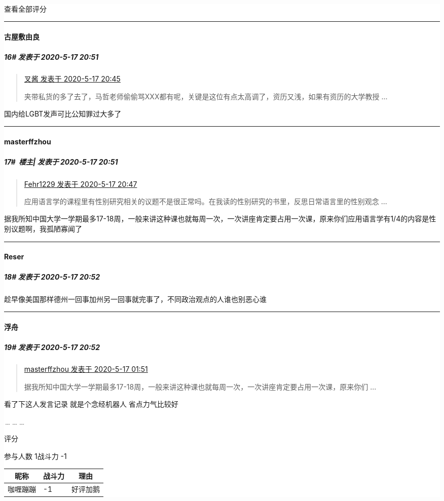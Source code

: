 
查看全部评分


-----

####  古屋敷由良  
##### 16#       发表于 2020-5-17 20:51


<blockquote><a href="httphttps://bbs.saraba1st.com/2b/forum.php?mod=redirect&amp;goto=findpost&amp;pid=47455522&amp;ptid=1935757" target="_blank">叉酱 发表于 2020-5-17 20:45</a>

夹带私货的多了去了，马哲老师偷偷骂XXX都有呢，关键是这位有点太高调了，资历又浅，如果有资历的大学教授 ...</blockquote>
国内给LGBT发声可比公知罪过大多了


-----

####  masterffzhou  
##### 17#         楼主| 发表于 2020-5-17 20:51


<blockquote><a href="httphttps://bbs.saraba1st.com/2b/forum.php?mod=redirect&amp;goto=findpost&amp;pid=47455545&amp;ptid=1935757" target="_blank">Fehr1229 发表于 2020-5-17 20:47</a>

应用语言学的课程里有性别研究相关的议题不是很正常吗。在我读的性别研究的书里，反思日常语言里的性别观念 ...</blockquote>
据我所知中国大学一学期最多17-18周，一般来讲这种课也就每周一次，一次讲座肯定要占用一次课，原来你们应用语言学有1/4的内容是性别议题啊，我孤陋寡闻了


-----

####  Reser  
##### 18#       发表于 2020-5-17 20:52


趁早像美国那样德州一回事加州另一回事就完事了，不同政治观点的人谁也别恶心谁


-----

####  浮舟  
##### 19#       发表于 2020-5-17 20:52


<blockquote><a href="httphttps://bbs.saraba1st.com/2b/forum.php?mod=redirect&amp;goto=findpost&amp;pid=47455584&amp;ptid=1935757" target="_blank">masterffzhou 发表于 2020-5-17 01:51</a>

据我所知中国大学一学期最多17-18周，一般来讲这种课也就每周一次，一次讲座肯定要占用一次课，原来你们 ...</blockquote>
看了下这人发言记录 就是个念经机器人 省点力气比较好


﹍﹍﹍

评分


 参与人数 1战斗力 -1

|昵称|战斗力|理由|
|----|---|---|
| 咖喱蹦蹦|-1|好评加鹅|
